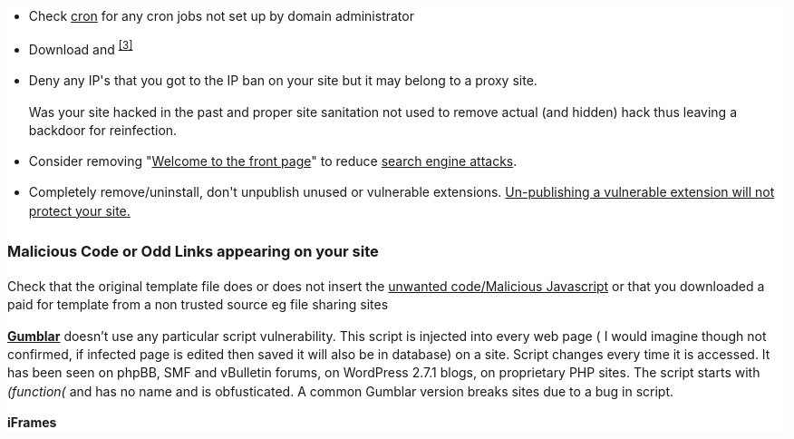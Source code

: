 

- Check
  <a href="http://en.wikipedia.org/wiki/Cron" class="external text"
  target="_blank" rel="nofollow noreferrer noopener">cron</a> for any
  cron jobs not set up by domain administrator



- Download and <sup>[\[3\]](#cite_note-3)</sup>



- Deny any IP's that you got to the IP ban on your site but it may
  belong to a proxy site.



    Was your site hacked in the past and proper site sanitation not used to remove actual
    (and hidden) hack thus leaving a backdoor for reinfection.

- Consider removing "<a
  href="https://docs.joomla.org/How_do_you_remove_or_change_the_%22Welcome_to_the_Frontpage%22_title%3F"
  class="mw-redirect"
  title="How do you remove or change the &quot;Welcome to the Frontpage&quot; title?">Welcome
  to the front page</a>" to reduce <a
  href="http://www.google.co.uk/search?q=intext%3A+welcome+to+the+front+page+joomla&amp;"
  class="external text" target="_blank"
  rel="nofollow noreferrer noopener">search engine attacks</a>.



- Completely remove/uninstall, don't unpublish unused or vulnerable
  extensions. [Un-publishing a vulnerable extension will not protect
  your
  site.](https://docs.joomla.org/Why_isn%27t_un-publishing_a_vulnerable_extension_enough_to_protect_your_site%3F "Why isn't un-publishing a vulnerable extension enough to protect your site?")

### Malicious Code or Odd Links appearing on your site

Check that the original template file does or does not insert the
<a href="http://forum.joomla.org/viewtopic.php?f=432&amp;t=411735"
class="external text" target="_blank" rel="noreferrer noopener">unwanted
code/Malicious Javascript</a> or that you downloaded a paid for template
from a non trusted source eg file sharing sites

**<a href="http://www.iss.net/threats/gumblar.html" class="external text"
target="_blank" rel="nofollow noreferrer noopener">Gumblar</a>** doesn’t
use any particular script vulnerability. This script is injected into
every web page ( I would imagine though not confirmed, if infected page
is edited then saved it will also be in database) on a site. Script
changes every time it is accessed. It has been seen on phpBB, SMF and
vBulletin forums, on WordPress 2.7.1 blogs, on proprietary PHP sites.
The script starts with *(function(* and has no name and is obfusticated.
A common Gumblar version breaks sites due to a bug in script.

**iFrames**
